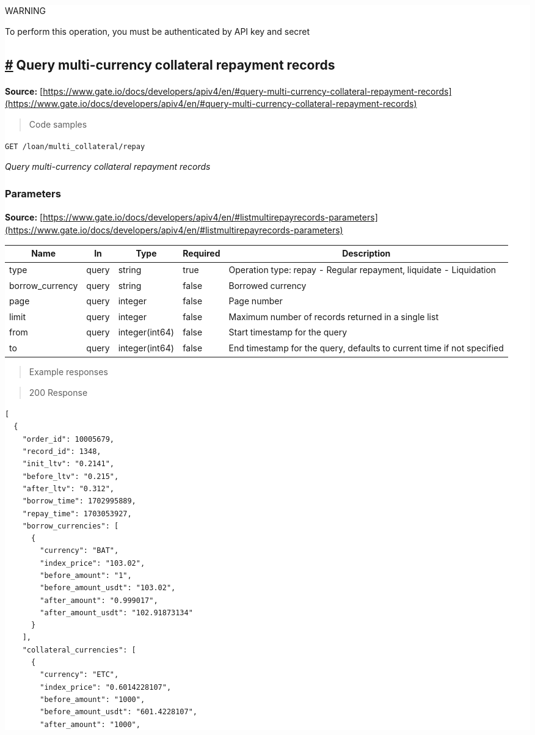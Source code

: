 WARNING

To perform this operation, you must be authenticated by API key and secret

## [#](#query-multi-currency-collateral-repayment-records) Query multi-currency collateral repayment records

**Source:**
[https://www.gate.io/docs/developers/apiv4/en/#query-multi-currency-collateral-repayment-records](https://www.gate.io/docs/developers/apiv4/en/#query-multi-currency-collateral-repayment-records)

> Code samples

`GET /loan/multi_collateral/repay`

_Query multi-currency collateral repayment records_

### Parameters

**Source:**
[https://www.gate.io/docs/developers/apiv4/en/#listmultirepayrecords-parameters](https://www.gate.io/docs/developers/apiv4/en/#listmultirepayrecords-parameters)

| Name            | In    | Type           | Required | Description                                                            |
| --------------- | ----- | -------------- | -------- | ---------------------------------------------------------------------- |
| type            | query | string         | true     | Operation type: repay - Regular repayment, liquidate - Liquidation     |
| borrow_currency | query | string         | false    | Borrowed currency                                                      |
| page            | query | integer        | false    | Page number                                                            |
| limit           | query | integer        | false    | Maximum number of records returned in a single list                    |
| from            | query | integer(int64) | false    | Start timestamp for the query                                          |
| to              | query | integer(int64) | false    | End timestamp for the query, defaults to current time if not specified |

> Example responses

> 200 Response

```
[
  {
    "order_id": 10005679,
    "record_id": 1348,
    "init_ltv": "0.2141",
    "before_ltv": "0.215",
    "after_ltv": "0.312",
    "borrow_time": 1702995889,
    "repay_time": 1703053927,
    "borrow_currencies": [
      {
        "currency": "BAT",
        "index_price": "103.02",
        "before_amount": "1",
        "before_amount_usdt": "103.02",
        "after_amount": "0.999017",
        "after_amount_usdt": "102.91873134"
      }
    ],
    "collateral_currencies": [
      {
        "currency": "ETC",
        "index_price": "0.6014228107",
        "before_amount": "1000",
        "before_amount_usdt": "601.4228107",
        "after_amount": "1000",
```
